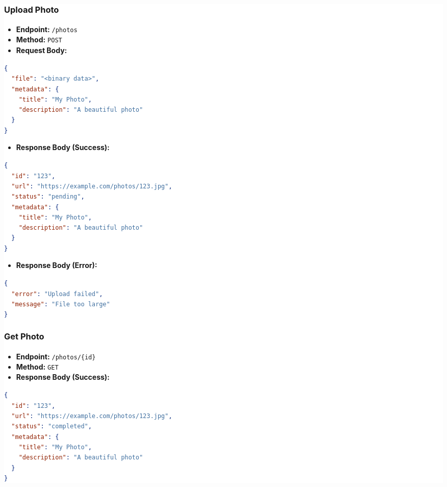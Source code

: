 ### Upload Photo

- **Endpoint:** `/photos`
- **Method:** `POST`
- **Request Body:**

```json
{
  "file": "<binary data>",
  "metadata": {
    "title": "My Photo",
    "description": "A beautiful photo"
  }
}
```

- **Response Body (Success):**

```json
{
  "id": "123",
  "url": "https://example.com/photos/123.jpg",
  "status": "pending",
  "metadata": {
    "title": "My Photo",
    "description": "A beautiful photo"
  }
}
```

- **Response Body (Error):**

```json
{
  "error": "Upload failed",
  "message": "File too large"
}
```

### Get Photo

- **Endpoint:** `/photos/{id}`
- **Method:** `GET`
- **Response Body (Success):**

```json
{
  "id": "123",
  "url": "https://example.com/photos/123.jpg",
  "status": "completed",
  "metadata": {
    "title": "My Photo",
    "description": "A beautiful photo"
  }
}
```

